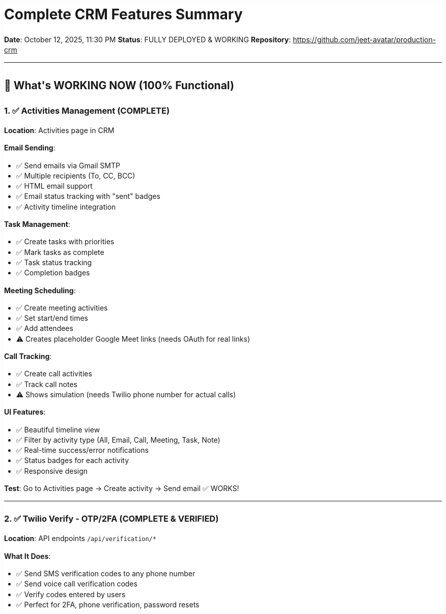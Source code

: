 # Complete CRM Features Summary

**Date**: October 12, 2025, 11:30 PM
**Status**: FULLY DEPLOYED & WORKING
**Repository**: https://github.com/jeet-avatar/production-crm

---

## 🎉 What's WORKING NOW (100% Functional)

### 1. ✅ **Activities Management** (COMPLETE)
**Location**: Activities page in CRM

**Email Sending**:
- ✅ Send emails via Gmail SMTP
- ✅ Multiple recipients (To, CC, BCC)
- ✅ HTML email support
- ✅ Email status tracking with "sent" badges
- ✅ Activity timeline integration

**Task Management**:
- ✅ Create tasks with priorities
- ✅ Mark tasks as complete
- ✅ Task status tracking
- ✅ Completion badges

**Meeting Scheduling**:
- ✅ Create meeting activities
- ✅ Set start/end times
- ✅ Add attendees
- ⚠️ Creates placeholder Google Meet links (needs OAuth for real links)

**Call Tracking**:
- ✅ Create call activities
- ✅ Track call notes
- ⚠️ Shows simulation (needs Twilio phone number for actual calls)

**UI Features**:
- ✅ Beautiful timeline view
- ✅ Filter by activity type (All, Email, Call, Meeting, Task, Note)
- ✅ Real-time success/error notifications
- ✅ Status badges for each activity
- ✅ Responsive design

**Test**: Go to Activities page → Create activity → Send email ✅ WORKS!

---

### 2. ✅ **Twilio Verify - OTP/2FA** (COMPLETE & VERIFIED)
**Location**: API endpoints `/api/verification/*`

**What It Does**:
- ✅ Send SMS verification codes to any phone number
- ✅ Send voice call verification codes
- ✅ Verify codes entered by users
- ✅ Perfect for 2FA, phone verification, password resets
